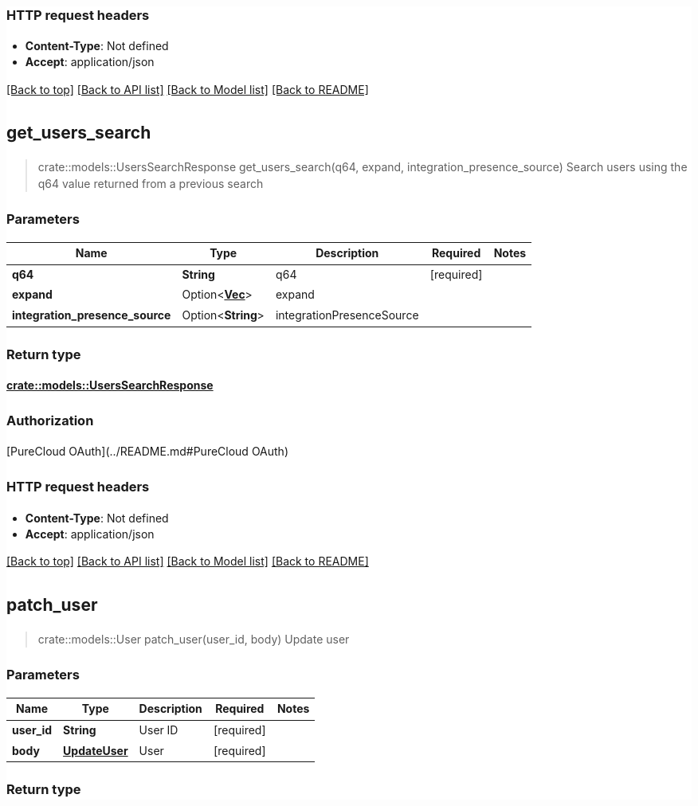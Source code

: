 ### HTTP request headers

- **Content-Type**: Not defined
- **Accept**: application/json

[[Back to top]](#) [[Back to API list]](../README.md#documentation-for-api-endpoints) [[Back to Model list]](../README.md#documentation-for-models) [[Back to README]](../README.md)


## get_users_search

> crate::models::UsersSearchResponse get_users_search(q64, expand, integration_presence_source)
Search users using the q64 value returned from a previous search

### Parameters


Name | Type | Description  | Required | Notes
------------- | ------------- | ------------- | ------------- | -------------
**q64** | **String** | q64 | [required] |
**expand** | Option<[**Vec<String>**](String.md)> | expand |  |
**integration_presence_source** | Option<**String**> | integrationPresenceSource |  |

### Return type

[**crate::models::UsersSearchResponse**](UsersSearchResponse.md)

### Authorization

[PureCloud OAuth](../README.md#PureCloud OAuth)

### HTTP request headers

- **Content-Type**: Not defined
- **Accept**: application/json

[[Back to top]](#) [[Back to API list]](../README.md#documentation-for-api-endpoints) [[Back to Model list]](../README.md#documentation-for-models) [[Back to README]](../README.md)


## patch_user

> crate::models::User patch_user(user_id, body)
Update user

### Parameters


Name | Type | Description  | Required | Notes
------------- | ------------- | ------------- | ------------- | -------------
**user_id** | **String** | User ID | [required] |
**body** | [**UpdateUser**](UpdateUser.md) | User | [required] |

### Return type
